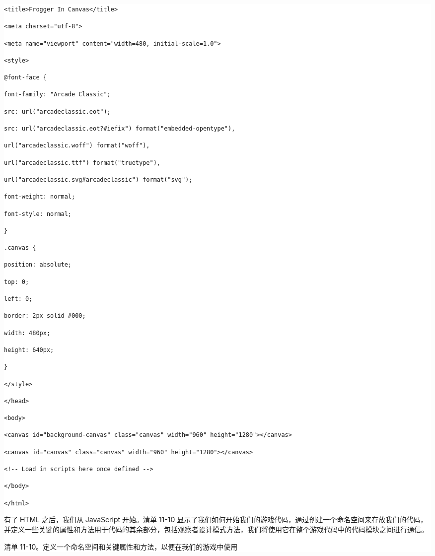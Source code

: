 `<title>Frogger In Canvas</title>`

`<meta charset="utf-8">`

`<meta name="viewport" content="width=480, initial-scale=1.0">`

`<style>`

`@font-face {`

`font-family: "Arcade Classic";`

`src: url("arcadeclassic.eot");`

`src: url("arcadeclassic.eot?#iefix") format("embedded-opentype"),`

`url("arcadeclassic.woff") format("woff"),`

`url("arcadeclassic.ttf") format("truetype"),`

`url("arcadeclassic.svg#arcadeclassic") format("svg");`

`font-weight: normal;`

`font-style: normal;`

`}`

`.canvas {`

`position: absolute;`

`top: 0;`

`left: 0;`

`border: 2px solid #000;`

`width: 480px;`

`height: 640px;`

`}`

`</style>`

`</head>`

`<body>`

`<canvas id="background-canvas" class="canvas" width="960" height="1280"></canvas>`

`<canvas id="canvas" class="canvas" width="960" height="1280"></canvas>`

`<!-- Load in scripts here once defined -->`

`</body>`

`</html>`

有了 HTML 之后，我们从 JavaScript 开始。清单 11-10 显示了我们如何开始我们的游戏代码，通过创建一个命名空间来存放我们的代码，并定义一些关键的属性和方法用于代码的其余部分，包括观察者设计模式方法，我们将使用它在整个游戏代码中的代码模块之间进行通信。

清单 11-10。定义一个命名空间和关键属性和方法，以便在我们的游戏中使用
